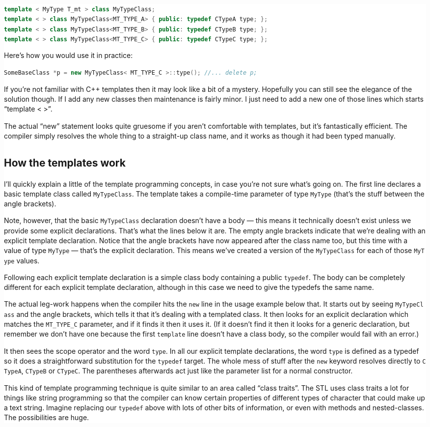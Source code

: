 ```cpp
template < MyType T_mt > class MyTypeClass;
template < > class MyTypeClass<MT_TYPE_A> { public: typedef CTypeA type; };
template < > class MyTypeClass<MT_TYPE_B> { public: typedef CTypeB type; };
template < > class MyTypeClass<MT_TYPE_C> { public: typedef CTypeC type; };
```

Here’s how you would use it in practice:

```cpp
SomeBaseClass *p = new MyTypeClass< MT_TYPE_C >::type(); //... delete p;
```

If you’re not familiar with C++ templates then it may look like a bit of a mystery. Hopefully you can still see the elegance of the solution though. If I add any new classes then maintenance is fairly minor. I just need to add a new one of those lines which starts “template \< \>”.

The actual “new” statement looks quite gruesome if you aren’t comfortable with templates, but it’s fantastically efficient. The compiler simply resolves the whole thing to a straight-up class name, and it works as though it had been typed manually.

## How the templates work

I’ll quickly explain a little of the template programming concepts, in case you’re not sure what’s going on. The first line declares a basic template class called `MyTypeClass`. The template takes a compile-time parameter of type `MyType` (that’s the stuff between the angle brackets).

Note, however, that the basic `MyTypeClass` declaration doesn’t have a body — this means it technically doesn’t exist unless we provide some explicit declarations. That’s what the lines below it are. The empty angle brackets indicate that we’re dealing with an explicit template declaration. Notice that the angle brackets have now appeared after the class name too, but this time with a value of type `MyType` — that’s the explicit declaration. This means we’ve created a version of the `MyTypeClass` for each of those `MyType` values.

Following each explicit template declaration is a simple class body containing a public `typedef`. The body can be completely different for each explicit template declaration, although in this case we need to give the typedefs the same name.

The actual leg-work happens when the compiler hits the `new` line in the usage example below that. It starts out by seeing `MyTypeClass` and the angle brackets, which tells it that it’s dealing with a templated class. It then looks for an explicit declaration which matches the `MT_TYPE_C` parameter, and if it finds it then it uses it. (If it doesn’t find it then it looks for a generic declaration, but remember we don’t have one because the first `template` line doesn’t have a class body, so the compiler would fail with an error.)

It then sees the scope operator and the word `type`. In all our explicit template declarations, the word `type` is defined as a typedef so it does a straightforward substitution for the `typedef` target. The whole mess of stuff after the `new` keyword resolves directly to `CTypeA`, `CTypeB` or `CTypeC`. The parentheses afterwards act just like the parameter list for a normal constructor.

This kind of template programming technique is quite similar to an area called “class traits”. The STL uses class traits a lot for things like string programming so that the compiler can know certain properties of different types of character that could make up a text string. Imagine replacing our `typedef` above with lots of other bits of information, or even with methods and nested-classes. The possibilities are huge.
